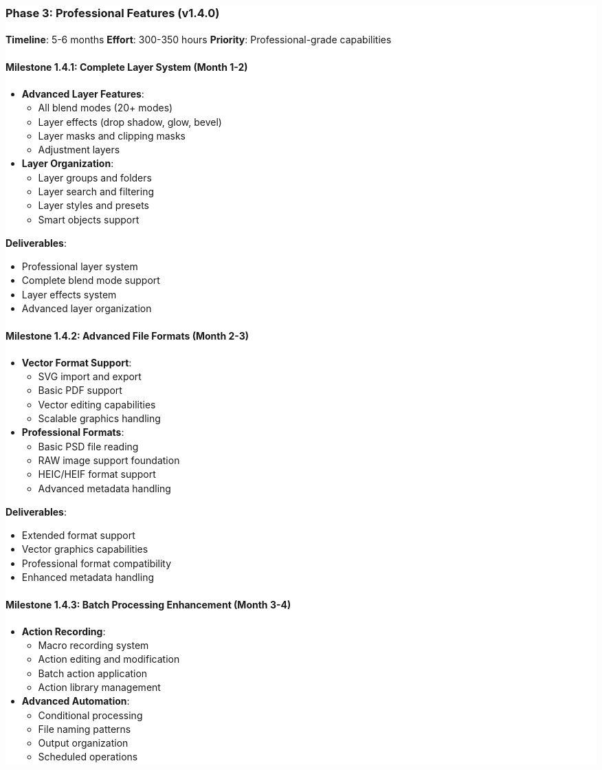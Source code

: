 ### **Phase 3: Professional Features (v1.4.0)**

**Timeline**: 5-6 months
**Effort**: 300-350 hours
**Priority**: Professional-grade capabilities

#### **Milestone 1.4.1: Complete Layer System** (Month 1-2)

- **Advanced Layer Features**:
  - All blend modes (20+ modes)
  - Layer effects (drop shadow, glow, bevel)
  - Layer masks and clipping masks
  - Adjustment layers
- **Layer Organization**:
  - Layer groups and folders
  - Layer search and filtering
  - Layer styles and presets
  - Smart objects support

**Deliverables**:

- Professional layer system
- Complete blend mode support
- Layer effects system
- Advanced layer organization

#### **Milestone 1.4.2: Advanced File Formats** (Month 2-3)

- **Vector Format Support**:
  - SVG import and export
  - Basic PDF support
  - Vector editing capabilities
  - Scalable graphics handling
- **Professional Formats**:
  - Basic PSD file reading
  - RAW image support foundation
  - HEIC/HEIF format support
  - Advanced metadata handling

**Deliverables**:

- Extended format support
- Vector graphics capabilities
- Professional format compatibility
- Enhanced metadata handling

#### **Milestone 1.4.3: Batch Processing Enhancement** (Month 3-4)

- **Action Recording**:
  - Macro recording system
  - Action editing and modification
  - Batch action application
  - Action library management
- **Advanced Automation**:
  - Conditional processing
  - File naming patterns
  - Output organization
  - Scheduled operations
